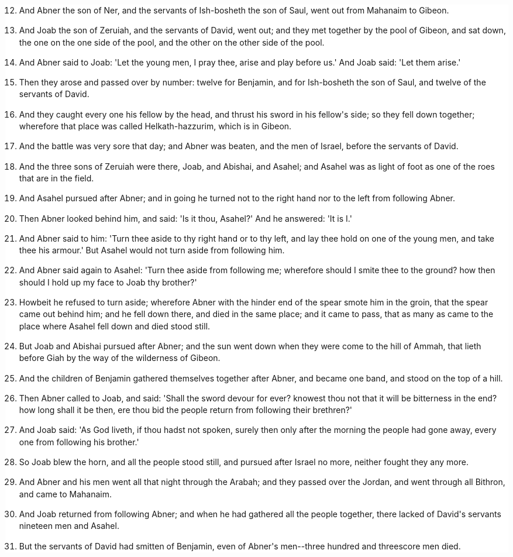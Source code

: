 12. And Abner the son of Ner, and the servants of Ish-bosheth the son of Saul, went out from Mahanaim to Gibeon.

13. And Joab the son of Zeruiah, and the servants of David, went out; and they met together by the pool of Gibeon, and sat down, the one on the one side of the pool, and the other on the other side of the pool.

14. And Abner said to Joab: 'Let the young men, I pray thee, arise and play before us.' And Joab said: 'Let them arise.'

15. Then they arose and passed over by number: twelve for Benjamin, and for Ish-bosheth the son of Saul, and twelve of the servants of David.

16. And they caught every one his fellow by the head, and thrust his sword in his fellow's side; so they fell down together; wherefore that place was called Helkath-hazzurim,      which is in Gibeon.

17. And the battle was very sore that day; and Abner was beaten, and the men of Israel, before the servants of David.

18. And the three sons of Zeruiah were there, Joab, and Abishai, and Asahel; and Asahel was as light of foot as one of the roes that are in the field.

19. And Asahel pursued after Abner; and in going he turned not to the right hand nor to the left from following Abner.

20. Then Abner looked behind him, and said: 'Is it thou, Asahel?' And he answered: 'It is I.'

21. And Abner said to him: 'Turn thee aside to thy right hand or to thy left, and lay thee hold on one of the young men, and take thee his armour.' But Asahel would not turn aside from following him.

22. And Abner said again to Asahel: 'Turn thee aside from following me; wherefore should I smite thee to the ground? how then should I hold up my face to Joab thy brother?'

23. Howbeit he refused to turn aside; wherefore Abner with the hinder end of the spear smote him in the groin, that the spear came out behind him; and he fell down there, and died in the same place; and it came to pass, that as many as came to the place where Asahel fell down and died stood still.

24. But Joab and Abishai pursued after Abner; and the sun went down when they were come to the hill of Ammah, that lieth before Giah by the way of the wilderness of Gibeon.

25. And the children of Benjamin gathered themselves together after Abner, and became one band, and stood on the top of a hill.

26. Then Abner called to Joab, and said: 'Shall the sword devour for ever? knowest thou not that it will be bitterness in the end? how long shall it be then, ere thou bid the people return from following their brethren?'

27. And Joab said: 'As God liveth, if thou hadst not spoken, surely then only after the morning the people had gone away, every one from following his brother.'

28. So Joab blew the horn, and all the people stood still, and pursued after Israel no more, neither fought they any more.

29. And Abner and his men went all that night through the Arabah; and they passed over the Jordan, and went through all Bithron, and came to Mahanaim.

30. And Joab returned from following Abner; and when he had gathered all the people together, there lacked of David's servants nineteen men and Asahel.

31. But the servants of David had smitten of Benjamin, even of Abner's men--three hundred and threescore men died.
